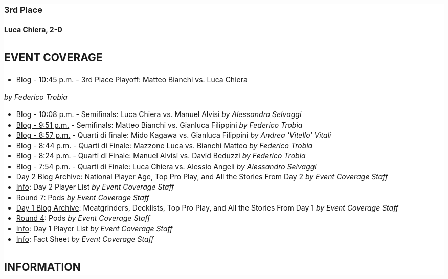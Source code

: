 



### 3rd Place





**Luca Chiera, 2-0**









EVENT COVERAGE
--------------




* [Blog - 10:45 p.m.](#7) - 3rd Place Playoff: Matteo Bianchi vs. Luca Chiera

 *by Federico Trobia*
* [Blog - 10:08 p.m.](#6) - Semifinals: Luca Chiera vs. Manuel Alvisi
 *by Alessandro Selvaggi*
* [Blog - 9:51 p.m.](#5) - Semifinals: Matteo Bianchi vs. Gianluca Filippini
 *by Federico Trobia*
* [Blog - 8:57 p.m.](#4) - Quarti di finale: Mido Kagawa vs. Gianluca Filippini
 *by Andrea 'Vitello' Vitali*
* [Blog - 8:44 p.m.](#3) - Quarti di Finale: Mazzone Luca vs. Bianchi Matteo
 *by Federico Trobia*
* [Blog - 8:24 p.m.](#2) - Quarti di Finale: Manuel Alvisi vs. David Beduzzi
 *by Federico Trobia*
* [Blog - 7:54 p.m.](#1) - Quarti di Finale: Luca Chiera vs. Alessio Angeli
 *by Alessandro Selvaggi*
* [Day 2 Blog Archive](/en/node/575481): National Player Age, Top Pro Play, and All the Stories From Day 2
 *by Event Coverage Staff*
* [Info](/en/node/575551): Day 2 Player List
 *by Event Coverage Staff*
* [Round 7](/en/node/575561): Pods
 *by Event Coverage Staff*
* [Day 1 Blog Archive](/en/node/575476): Meatgrinders, Decklists, Top Pro Play, and All the Stories From Day 1
 *by Event Coverage Staff*
* [Round 4](/en/node/575556): Pods
 *by Event Coverage Staff*
* [Info](/en/node/575546): Day 1 Player List
 *by Event Coverage Staff*
* [Info](http://magic.wizards.com/en/articles/archive/feature/2011-national-championships-2002-11-12): Fact Sheet
 *by Event Coverage Staff*



INFORMATION
-----------
